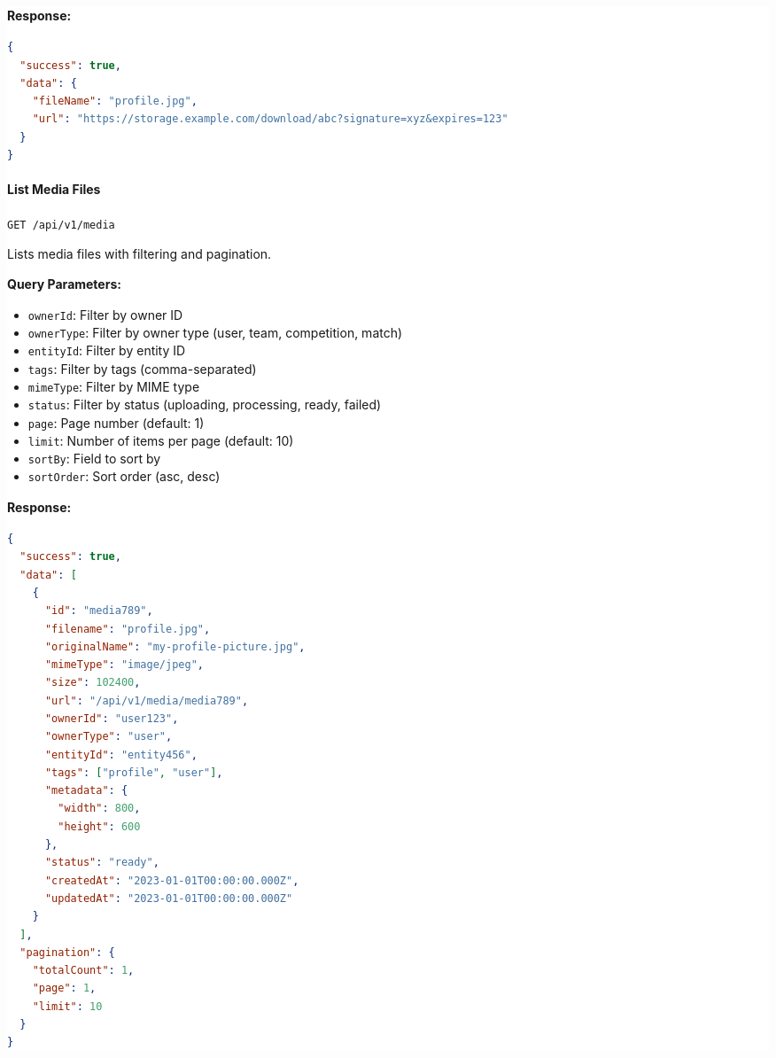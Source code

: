 **Response:**
```json
{
  "success": true,
  "data": {
    "fileName": "profile.jpg",
    "url": "https://storage.example.com/download/abc?signature=xyz&expires=123"
  }
}
```

#### List Media Files
```
GET /api/v1/media
```
Lists media files with filtering and pagination.

**Query Parameters:**
- `ownerId`: Filter by owner ID
- `ownerType`: Filter by owner type (user, team, competition, match)
- `entityId`: Filter by entity ID
- `tags`: Filter by tags (comma-separated)
- `mimeType`: Filter by MIME type
- `status`: Filter by status (uploading, processing, ready, failed)
- `page`: Page number (default: 1)
- `limit`: Number of items per page (default: 10)
- `sortBy`: Field to sort by
- `sortOrder`: Sort order (asc, desc)

**Response:**
```json
{
  "success": true,
  "data": [
    {
      "id": "media789",
      "filename": "profile.jpg",
      "originalName": "my-profile-picture.jpg",
      "mimeType": "image/jpeg",
      "size": 102400,
      "url": "/api/v1/media/media789",
      "ownerId": "user123",
      "ownerType": "user",
      "entityId": "entity456",
      "tags": ["profile", "user"],
      "metadata": {
        "width": 800,
        "height": 600
      },
      "status": "ready",
      "createdAt": "2023-01-01T00:00:00.000Z",
      "updatedAt": "2023-01-01T00:00:00.000Z"
    }
  ],
  "pagination": {
    "totalCount": 1,
    "page": 1,
    "limit": 10
  }
}
```
